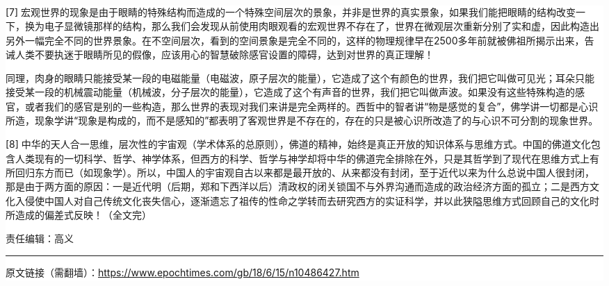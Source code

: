   [7] 宏观世界的现象是由于眼睛的特殊结构而造成的一个特殊空间层次的景象，并非是世界的真实景象，如果我们能把眼睛的结构改变一下，换为电子显微镜那样的结构，那么我们会发现从前使用肉眼观看的宏观世界不存在了，世界在微观层次重新分别了实和虚，因此构造出另外一幅完全不同的世界景象。在不空间层次，看到的空间景象是完全不同的，这样的物理规律早在2500多年前就被佛祖所揭示出来，告诫人类不要执迷于眼睛所见的假像，应该用心的智慧破除感官设置的障碍，达到对世界的真正理解！
 </p>
 <p>
  同理，肉身的眼睛只能接受某一段的电磁能量（电磁波，原子层次的能量），它造成了这个有颜色的世界，我们把它叫做可见光；耳朵只能接受某一段的机械震动能量（机械波，分子层次的能量），它造成了这个有声音的世界，我们把它叫做声波。如果没有这些特殊构造的感官，或者我们的感官是别的一些构造，那么世界的表现对我们来讲是完全两样的。西哲中的智者讲“物是感觉的复合”，佛学讲一切都是心识所造，现象学讲“现象是构成的，而不是感知的”都表明了客观世界是不存在的，存在的只是被心识所改造了的与心识不可分割的现象世界。
 </p>
 <p>
  [8] 中华的天人合一思维，层次性的宇宙观（学术体系的总原则），佛道的精神，始终是真正开放的知识体系与思维方式。中国的佛道文化包含人类现有的一切科学、哲学、神学体系，但西方的科学、哲学与神学却将中华的佛道完全排除在外，只是其哲学到了现代在思维方式上有所回归东方而已（如现象学）。所以，中国人的宇宙观自古以来都是最开放的、从来都没有封闭，至于近代以来为什么总说中国人很封闭，那是由于两方面的原因：一是近代明（后期，郑和下西洋以后）清政权的闭关锁国不与外界沟通而造成的政治经济方面的孤立；二是西方文化入侵使中国人对自己传统文化丧失信心，逐渐遗忘了祖传的性命之学转而去研究西方的实证科学，并以此狭隘思维方式回顾自己的文化时所造成的偏差式反映！（全文完）
 </p>
 <p>
  责任编辑：高义
 </p>
 
 <div id="below_article_ad">
 </div>
</div>


---

原文链接（需翻墙）：https://www.epochtimes.com/gb/18/6/15/n10486427.htm